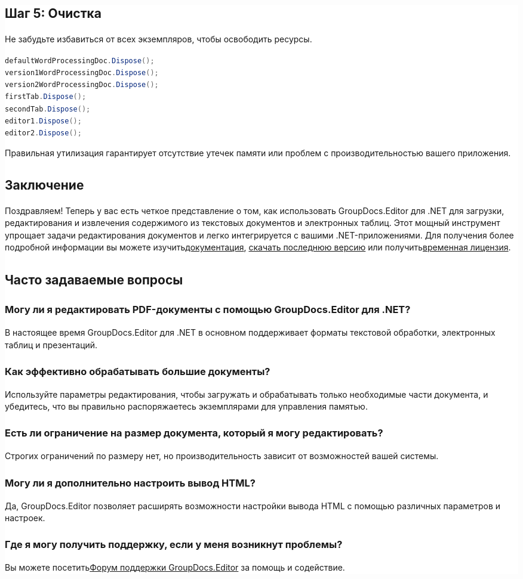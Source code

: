 ## Шаг 5: Очистка
Не забудьте избавиться от всех экземпляров, чтобы освободить ресурсы.
```csharp
defaultWordProcessingDoc.Dispose();
version1WordProcessingDoc.Dispose();
version2WordProcessingDoc.Dispose();
firstTab.Dispose();
secondTab.Dispose();
editor1.Dispose();
editor2.Dispose();
```
Правильная утилизация гарантирует отсутствие утечек памяти или проблем с производительностью вашего приложения.
## Заключение
 Поздравляем! Теперь у вас есть четкое представление о том, как использовать GroupDocs.Editor для .NET для загрузки, редактирования и извлечения содержимого из текстовых документов и электронных таблиц. Этот мощный инструмент упрощает задачи редактирования документов и легко интегрируется с вашими .NET-приложениями. Для получения более подробной информации вы можете изучить[документация](https://tutorials.groupdocs.com/editor/net/), [скачать последнюю версию](https://releases.groupdocs.com/editor/net/) или получить[временная лицензия](https://purchase.groupdocs.com/temporary-license/).
## Часто задаваемые вопросы
### Могу ли я редактировать PDF-документы с помощью GroupDocs.Editor для .NET?
В настоящее время GroupDocs.Editor для .NET в основном поддерживает форматы текстовой обработки, электронных таблиц и презентаций.
### Как эффективно обрабатывать большие документы?
Используйте параметры редактирования, чтобы загружать и обрабатывать только необходимые части документа, и убедитесь, что вы правильно распоряжаетесь экземплярами для управления памятью.
### Есть ли ограничение на размер документа, который я могу редактировать?
Строгих ограничений по размеру нет, но производительность зависит от возможностей вашей системы.
### Могу ли я дополнительно настроить вывод HTML?
Да, GroupDocs.Editor позволяет расширять возможности настройки вывода HTML с помощью различных параметров и настроек.
### Где я могу получить поддержку, если у меня возникнут проблемы?
 Вы можете посетить[Форум поддержки GroupDocs.Editor](https://forum.groupdocs.com/c/editor/20) за помощь и содействие.